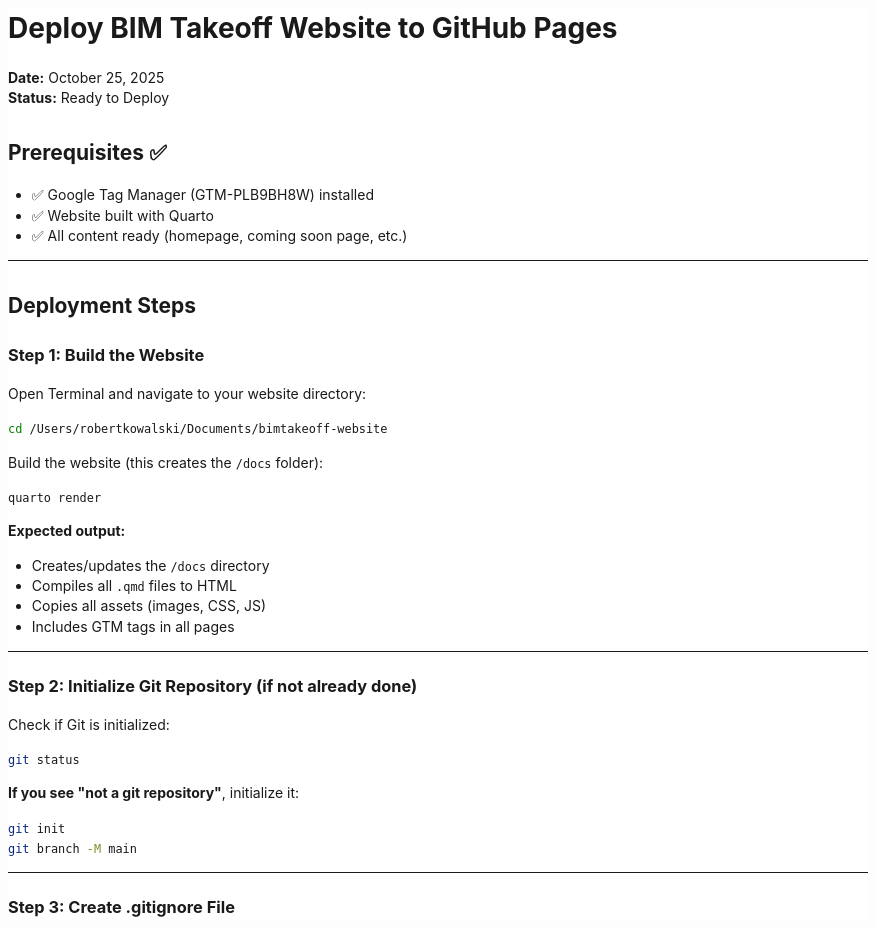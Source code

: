 # Deploy BIM Takeoff Website to GitHub Pages

**Date:** October 25, 2025  
**Status:** Ready to Deploy

## Prerequisites ✅

- ✅ Google Tag Manager (GTM-PLB9BH8W) installed
- ✅ Website built with Quarto
- ✅ All content ready (homepage, coming soon page, etc.)

---

## Deployment Steps

### Step 1: Build the Website

Open Terminal and navigate to your website directory:

```bash
cd /Users/robertkowalski/Documents/bimtakeoff-website
```

Build the website (this creates the `/docs` folder):

```bash
quarto render
```

**Expected output:**
- Creates/updates the `/docs` directory
- Compiles all `.qmd` files to HTML
- Copies all assets (images, CSS, JS)
- Includes GTM tags in all pages

---

### Step 2: Initialize Git Repository (if not already done)

Check if Git is initialized:

```bash
git status
```

**If you see "not a git repository"**, initialize it:

```bash
git init
git branch -M main
```

---

### Step 3: Create .gitignore File

